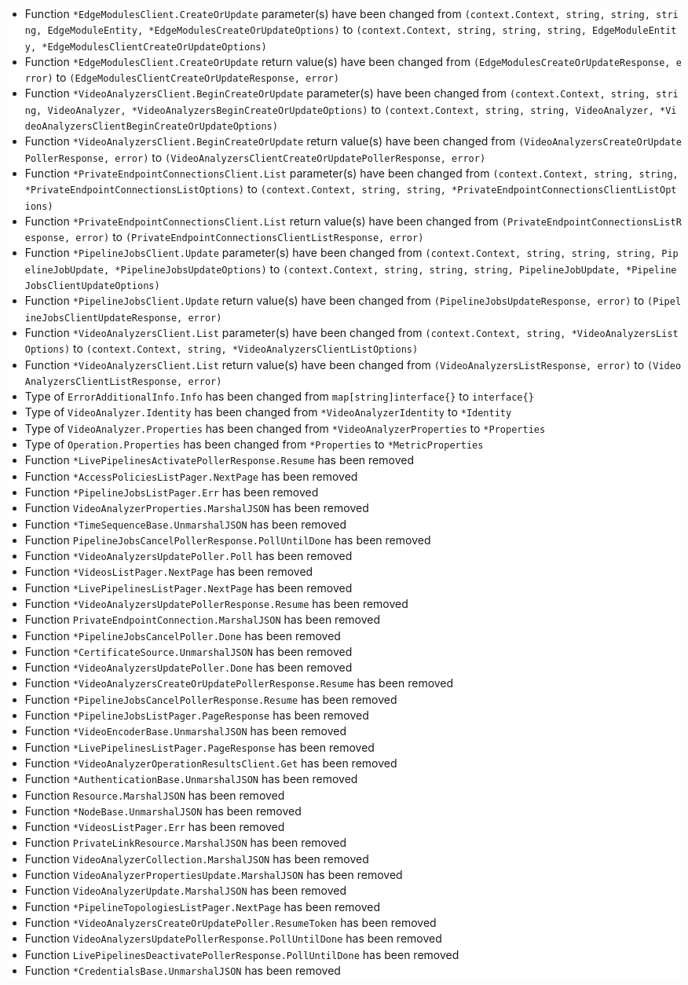 - Function `*EdgeModulesClient.CreateOrUpdate` parameter(s) have been changed from `(context.Context, string, string, string, EdgeModuleEntity, *EdgeModulesCreateOrUpdateOptions)` to `(context.Context, string, string, string, EdgeModuleEntity, *EdgeModulesClientCreateOrUpdateOptions)`
- Function `*EdgeModulesClient.CreateOrUpdate` return value(s) have been changed from `(EdgeModulesCreateOrUpdateResponse, error)` to `(EdgeModulesClientCreateOrUpdateResponse, error)`
- Function `*VideoAnalyzersClient.BeginCreateOrUpdate` parameter(s) have been changed from `(context.Context, string, string, VideoAnalyzer, *VideoAnalyzersBeginCreateOrUpdateOptions)` to `(context.Context, string, string, VideoAnalyzer, *VideoAnalyzersClientBeginCreateOrUpdateOptions)`
- Function `*VideoAnalyzersClient.BeginCreateOrUpdate` return value(s) have been changed from `(VideoAnalyzersCreateOrUpdatePollerResponse, error)` to `(VideoAnalyzersClientCreateOrUpdatePollerResponse, error)`
- Function `*PrivateEndpointConnectionsClient.List` parameter(s) have been changed from `(context.Context, string, string, *PrivateEndpointConnectionsListOptions)` to `(context.Context, string, string, *PrivateEndpointConnectionsClientListOptions)`
- Function `*PrivateEndpointConnectionsClient.List` return value(s) have been changed from `(PrivateEndpointConnectionsListResponse, error)` to `(PrivateEndpointConnectionsClientListResponse, error)`
- Function `*PipelineJobsClient.Update` parameter(s) have been changed from `(context.Context, string, string, string, PipelineJobUpdate, *PipelineJobsUpdateOptions)` to `(context.Context, string, string, string, PipelineJobUpdate, *PipelineJobsClientUpdateOptions)`
- Function `*PipelineJobsClient.Update` return value(s) have been changed from `(PipelineJobsUpdateResponse, error)` to `(PipelineJobsClientUpdateResponse, error)`
- Function `*VideoAnalyzersClient.List` parameter(s) have been changed from `(context.Context, string, *VideoAnalyzersListOptions)` to `(context.Context, string, *VideoAnalyzersClientListOptions)`
- Function `*VideoAnalyzersClient.List` return value(s) have been changed from `(VideoAnalyzersListResponse, error)` to `(VideoAnalyzersClientListResponse, error)`
- Type of `ErrorAdditionalInfo.Info` has been changed from `map[string]interface{}` to `interface{}`
- Type of `VideoAnalyzer.Identity` has been changed from `*VideoAnalyzerIdentity` to `*Identity`
- Type of `VideoAnalyzer.Properties` has been changed from `*VideoAnalyzerProperties` to `*Properties`
- Type of `Operation.Properties` has been changed from `*Properties` to `*MetricProperties`
- Function `*LivePipelinesActivatePollerResponse.Resume` has been removed
- Function `*AccessPoliciesListPager.NextPage` has been removed
- Function `*PipelineJobsListPager.Err` has been removed
- Function `VideoAnalyzerProperties.MarshalJSON` has been removed
- Function `*TimeSequenceBase.UnmarshalJSON` has been removed
- Function `PipelineJobsCancelPollerResponse.PollUntilDone` has been removed
- Function `*VideoAnalyzersUpdatePoller.Poll` has been removed
- Function `*VideosListPager.NextPage` has been removed
- Function `*LivePipelinesListPager.NextPage` has been removed
- Function `*VideoAnalyzersUpdatePollerResponse.Resume` has been removed
- Function `PrivateEndpointConnection.MarshalJSON` has been removed
- Function `*PipelineJobsCancelPoller.Done` has been removed
- Function `*CertificateSource.UnmarshalJSON` has been removed
- Function `*VideoAnalyzersUpdatePoller.Done` has been removed
- Function `*VideoAnalyzersCreateOrUpdatePollerResponse.Resume` has been removed
- Function `*PipelineJobsCancelPollerResponse.Resume` has been removed
- Function `*PipelineJobsListPager.PageResponse` has been removed
- Function `*VideoEncoderBase.UnmarshalJSON` has been removed
- Function `*LivePipelinesListPager.PageResponse` has been removed
- Function `*VideoAnalyzerOperationResultsClient.Get` has been removed
- Function `*AuthenticationBase.UnmarshalJSON` has been removed
- Function `Resource.MarshalJSON` has been removed
- Function `*NodeBase.UnmarshalJSON` has been removed
- Function `*VideosListPager.Err` has been removed
- Function `PrivateLinkResource.MarshalJSON` has been removed
- Function `VideoAnalyzerCollection.MarshalJSON` has been removed
- Function `VideoAnalyzerPropertiesUpdate.MarshalJSON` has been removed
- Function `VideoAnalyzerUpdate.MarshalJSON` has been removed
- Function `*PipelineTopologiesListPager.NextPage` has been removed
- Function `*VideoAnalyzersCreateOrUpdatePoller.ResumeToken` has been removed
- Function `VideoAnalyzersUpdatePollerResponse.PollUntilDone` has been removed
- Function `LivePipelinesDeactivatePollerResponse.PollUntilDone` has been removed
- Function `*CredentialsBase.UnmarshalJSON` has been removed